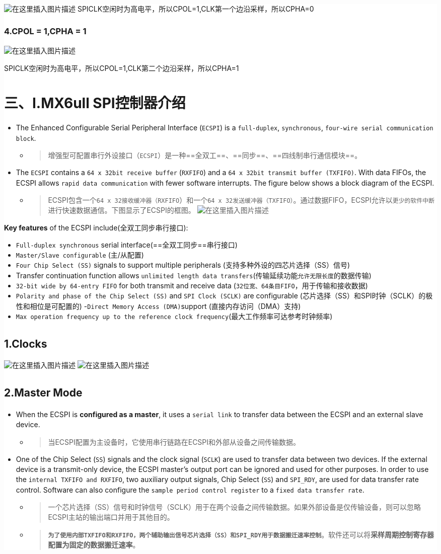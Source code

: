 ![在这里插入图片描述](https://img-blog.csdnimg.cn/direct/c583aa7a68ea44c9997725dadd1fbe7b.png)
SPICLK空闲时为高电平，所以CPOL=1,CLK第一个边沿采样，所以CPHA=0
### 4.CPOL = 1,CPHA = 1
![在这里插入图片描述](https://img-blog.csdnimg.cn/direct/f000b541a89d4c40b7a12ee424b9f853.png)

SPICLK空闲时为高电平，所以CPOL=1,CLK第二个边沿采样，所以CPHA=1
# 三、I.MX6ull SPI控制器介绍
- The Enhanced Configurable Serial Peripheral Interface (`ECSPI`) is a `full-duplex`, `synchronous`, `four-wire serial communication block`.

	- >增强型可配置串行外设接口（`ECSPI`）是一种==全双工==、==同步==、==四线制串行通信模块==。

- The `ECSPI` contains a `64 x 32bit receive buffer` (`RXFIFO`) and a `64 x 32bit transmit buffer (TXFIFO)`. With data FIFOs, the ECSPI allows `rapid data communication` with fewer software interrupts. The figure below shows a block diagram of the ECSPI.

	- >ECSPI包含一个`64 x 32接收缓冲器（RXFIFO`）和一个`64 x 32发送缓冲器（TXFIFO）`。通过数据FIFO，ECSPI允许以`更少的软件中断`进行快速数据通信。下图显示了ECSPI的框图。
![在这里插入图片描述](https://img-blog.csdnimg.cn/direct/0fe5def8005144388a1a8c38e40f5b32.png)

**Key features** of the ECSPI include(全双工同步串行接口):

- `Full-duplex synchronous` serial interface(==全双工同步==串行接口)
- `Master/Slave configurable` (主/从配置)
- `Four Chip Select (SS)` signals to support multiple peripherals (支持多种外设的四芯片选择（SS）信号)
- Transfer continuation function allows `unlimited length data transfers`(传输延续功能`允许无限长度`的数据传输)
- `32-bit wide by 64-entry FIFO` for both transmit and receive data (`32位宽、64条目FIFO`，用于传输和接收数据)
- `Polarity and phase of the Chip Select (SS)` and `SPI Clock (SCLK)` are configurable (芯片选择（SS）和SPI时钟（SCLK）的极性和相位是可配置的)
-` Direct Memory Access (DMA) `support (直接内存访问（DMA）支持)
- `Max operation frequency up to the reference clock frequency`(最大工作频率可达参考时钟频率)
## 1.Clocks
![在这里插入图片描述](https://img-blog.csdnimg.cn/direct/334a55aaa5d94fa9a8f3ce49e4f6e634.png)
![在这里插入图片描述](https://img-blog.csdnimg.cn/direct/dc0980e143844a69800281f4cfeeb6e2.png)
## 2.Master Mode
- When the ECSPI is **configured as a master**, it uses a `serial link` to transfer data between the ECSPI and an external slave device.

	- >当ECSPI配置为主设备时，它使用串行链路在ECSPI和外部从设备之间传输数据。

- One of the Chip Select (`SS`) signals and the clock signal (`SCLK`) are used to transfer data between two devices. If the external device is a transmit-only device, the ECSPI master’s output port can be ignored and used for other purposes. In order to use the `internal TXFIFO and RXFIFO`, two auxiliary output signals, Chip Select (`SS`) and `SPI_RDY`, are used for data transfer rate control. Software can also configure the `sample period control register` to a `fixed data transfer rate`.

	- >一个芯片选择（SS）信号和时钟信号（SCLK）用于在两个设备之间传输数据。如果外部设备是仅传输设备，则可以忽略ECSPI主站的输出端口并用于其他目的。
	- >**`为了使用内部TXFIFO和RXFIFO，两个辅助输出信号芯片选择（SS）和SPI_RDY用于数据搬迁速率控制`**。软件还可以将**采样周期控制寄存器配置为固定的数据搬迁速率**。
